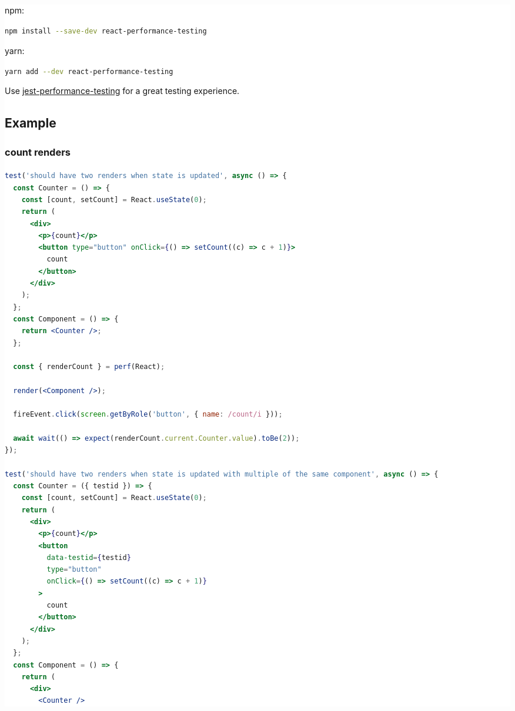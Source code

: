 npm:

```sh
npm install --save-dev react-performance-testing
```

yarn:

```sh
yarn add --dev react-performance-testing
```

Use [jest-performance-testing](https://github.com/keiya01/react-performance-testing/tree/master/packages/jest-performance-testing) for a great testing experience.

## Example

### count renders

```jsx
test('should have two renders when state is updated', async () => {
  const Counter = () => {
    const [count, setCount] = React.useState(0);
    return (
      <div>
        <p>{count}</p>
        <button type="button" onClick={() => setCount((c) => c + 1)}>
          count
        </button>
      </div>
    );
  };
  const Component = () => {
    return <Counter />;
  };

  const { renderCount } = perf(React);

  render(<Component />);

  fireEvent.click(screen.getByRole('button', { name: /count/i }));

  await wait(() => expect(renderCount.current.Counter.value).toBe(2));
});

test('should have two renders when state is updated with multiple of the same component', async () => {
  const Counter = ({ testid }) => {
    const [count, setCount] = React.useState(0);
    return (
      <div>
        <p>{count}</p>
        <button
          data-testid={testid}
          type="button"
          onClick={() => setCount((c) => c + 1)}
        >
          count
        </button>
      </div>
    );
  };
  const Component = () => {
    return (
      <div>
        <Counter />
```